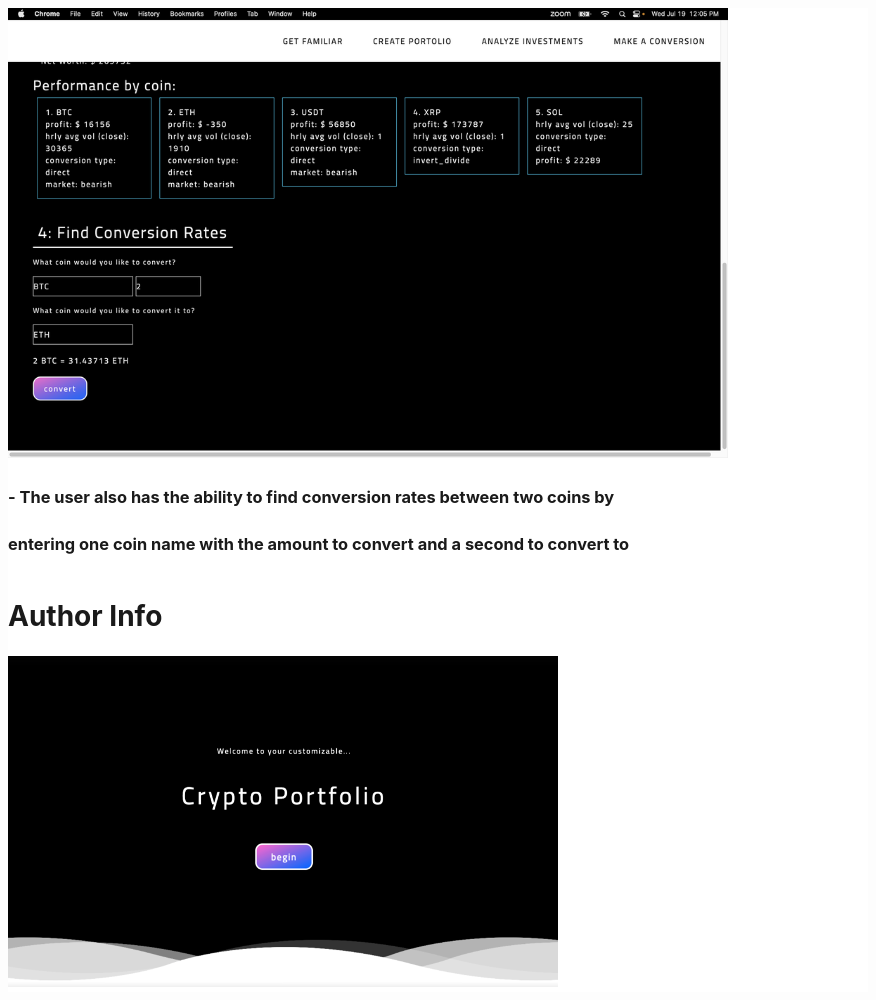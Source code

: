<img src="assets/conversion.png" height="450" width="720" >

### - The user also has the ability to find conversion rates between two coins by
### entering one coin name with the amount to convert and a second to convert to


# Author Info

![Final Product](./assets/img/Front%20Page.png)